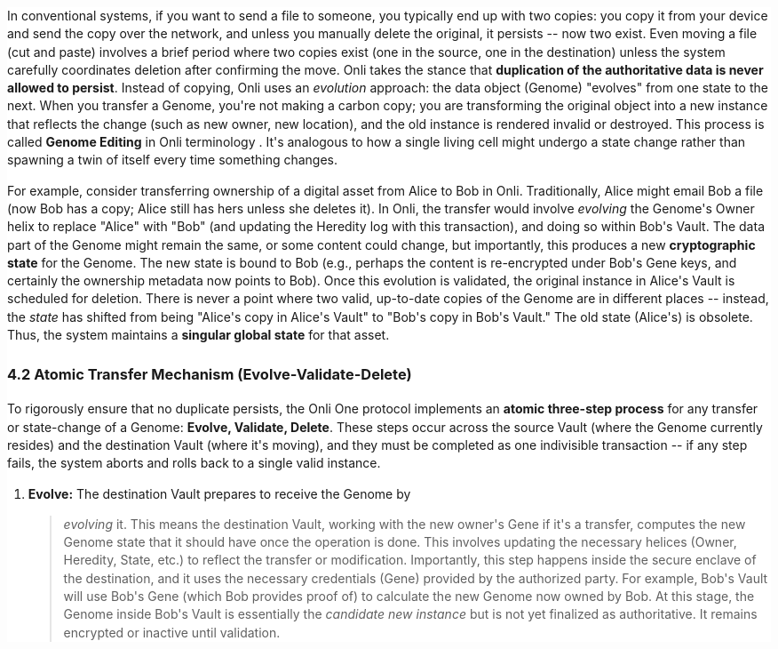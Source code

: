 In conventional systems, if you want to send a file to someone, you
typically end up with two copies: you copy it from your device and send
the copy over the network, and unless you manually delete the original,
it persists -- now two exist. Even moving a file (cut and paste)
involves a brief period where two copies exist (one in the source, one
in the destination) unless the system carefully coordinates deletion
after confirming the move. Onli takes the stance that **duplication of
the authoritative data is never allowed to persist**. Instead of
copying, Onli uses an *evolution* approach: the data object (Genome)
"evolves" from one state to the next. When you transfer a Genome, you're
not making a carbon copy; you are transforming the original object into
a new instance that reflects the change (such as new owner, new
location), and the old instance is rendered invalid or destroyed. This
process is called **Genome Editing** in Onli terminology . It's
analogous to how a single living cell might undergo a state change
rather than spawning a twin of itself every time something changes.

For example, consider transferring ownership of a digital asset from
Alice to Bob in Onli. Traditionally, Alice might email Bob a file (now
Bob has a copy; Alice still has hers unless she deletes it). In Onli,
the transfer would involve *evolving* the Genome's Owner helix to
replace "Alice" with "Bob" (and updating the Heredity log with this
transaction), and doing so within Bob's Vault. The data part of the
Genome might remain the same, or some content could change, but
importantly, this produces a new **cryptographic state** for the Genome.
The new state is bound to Bob (e.g., perhaps the content is re-encrypted
under Bob's Gene keys, and certainly the ownership metadata now points
to Bob). Once this evolution is validated, the original instance in
Alice's Vault is scheduled for deletion. There is never a point where
two valid, up-to-date copies of the Genome are in different places --
instead, the *state* has shifted from being "Alice's copy in Alice's
Vault" to "Bob's copy in Bob's Vault." The old state (Alice's) is
obsolete. Thus, the system maintains a **singular global state** for
that asset.

### **4.2 Atomic Transfer Mechanism (Evolve-Validate-Delete)**

To rigorously ensure that no duplicate persists, the Onli One protocol
implements an **atomic three-step process** for any transfer or
state-change of a Genome: **Evolve, Validate, Delete**. These steps
occur across the source Vault (where the Genome currently resides) and
the destination Vault (where it's moving), and they must be completed as
one indivisible transaction -- if any step fails, the system aborts and
rolls back to a single valid instance.

1.  **Evolve:** The destination Vault prepares to receive the Genome by
    > *evolving* it. This means the destination Vault, working with the
    > new owner's Gene if it's a transfer, computes the new Genome state
    > that it should have once the operation is done. This involves
    > updating the necessary helices (Owner, Heredity, State, etc.) to
    > reflect the transfer or modification. Importantly, this step
    > happens inside the secure enclave of the destination, and it uses
    > the necessary credentials (Gene) provided by the authorized party.
    > For example, Bob's Vault will use Bob's Gene (which Bob provides
    > proof of) to calculate the new Genome now owned by Bob. At this
    > stage, the Genome inside Bob's Vault is essentially the *candidate
    > new instance* but is not yet finalized as authoritative. It
    > remains encrypted or inactive until validation.
